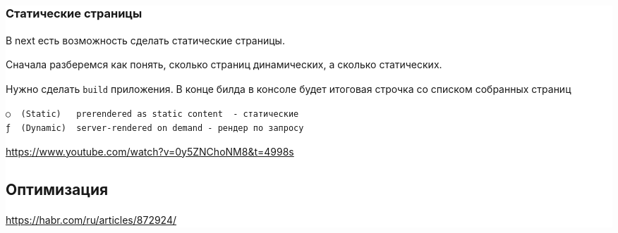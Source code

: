 ### Статические страницы

В next есть возможность сделать статические страницы.

Сначала разберемся как понять, сколько страниц динамических, а сколько статических.

Нужно сделать `build` приложения. В конце билда в консоле будет итоговая строчка со списком собранных страниц

````text
○  (Static)   prerendered as static content  - статические
ƒ  (Dynamic)  server-rendered on demand - рендер по запросу
````

https://www.youtube.com/watch?v=0y5ZNChoNM8&t=4998s

## Оптимизация


https://habr.com/ru/articles/872924/
